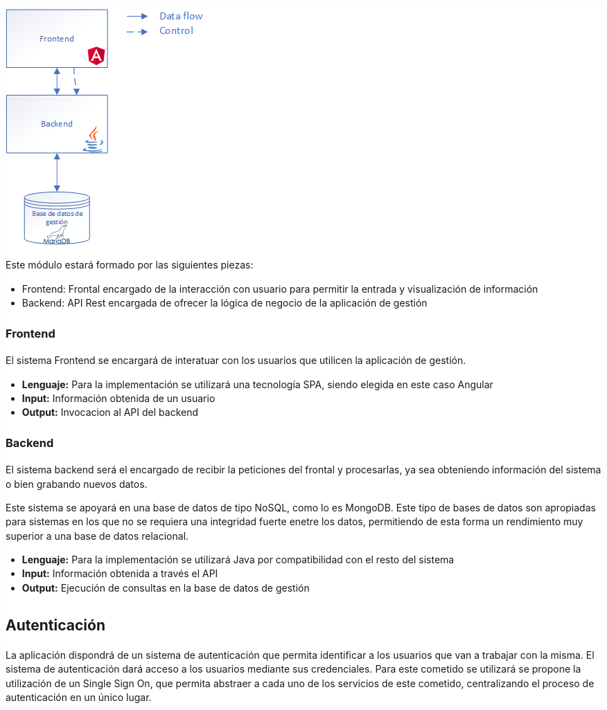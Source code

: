 ![Arquitectura aplicación de gestión](./images/management-app.png)

Este módulo estará formado por las siguientes piezas:

- Frontend: Frontal encargado de la interacción con usuario para permitir la entrada y visualización de información
- Backend: API Rest encargada de ofrecer la lógica de negocio de la aplicación de gestión

### Frontend

El sistema Frontend se encargará de interatuar con los usuarios que utilicen la aplicación de gestión. 

- **Lenguaje:** Para la implementación se utilizará una tecnología SPA, siendo elegida en este caso Angular
- **Input:** Información obtenida de un usuario
- **Output:** Invocacion al API del backend

### Backend

El sistema backend será el encargado de recibir la peticiones del frontal y procesarlas, ya sea obteniendo información del sistema o bien grabando nuevos datos.

Este sistema se apoyará en una base de datos de tipo NoSQL, como lo es MongoDB. Este tipo de bases de datos son apropiadas para sistemas en los que no se requiera una integridad fuerte enetre los datos, permitiendo de esta forma un rendimiento muy superior a una base de datos relacional.

- **Lenguaje:** Para la implementación se utilizará Java por compatibilidad con el resto del sistema
- **Input:** Información obtenida a través el API
- **Output:** Ejecución de consultas en la base de datos de gestión

## Autenticación

La aplicación dispondrá de un sistema de autenticación que permita identificar a los usuarios que van a trabajar con la misma. El sistema de autenticación dará acceso a los usuarios mediante sus credenciales. Para este cometido se utilizará se propone la utilización de un Single Sign On, que permita abstraer a cada uno de los servicios de este cometido, centralizando el proceso de autenticación en un único lugar.
